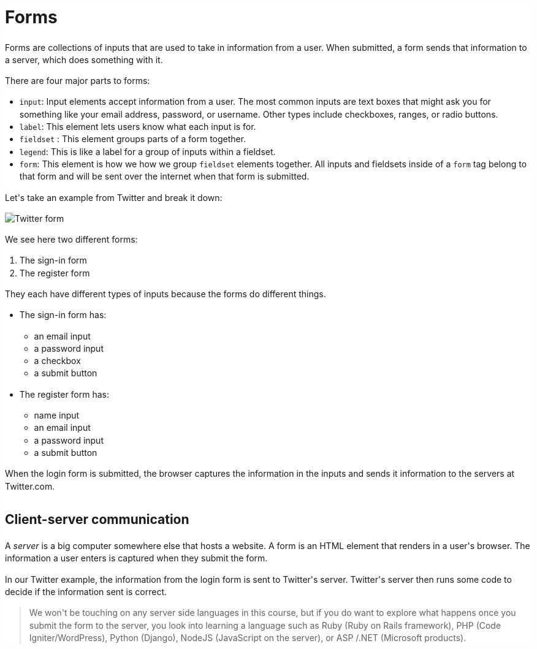

# Forms 
Forms are collections of inputs that are used to take in information from a user. When submitted, a form sends that information to a server, which does something with it.

There are four major parts to forms:

* `input`: Input elements accept information from a user. The most common inputs are text boxes that might ask you for something like your email address, password, or username. Other types include checkboxes, ranges, or radio buttons.
* `label`: This element lets users know what each input is for.
* `fieldset` : This element groups parts of a form together.
* `legend`: This is like a label for a group of inputs within a fieldset.
* `form`: This element is how we how we group `fieldset` elements together. All inputs and fieldsets inside of a `form` tag belong to that form and will be sent over the internet when that form is submitted.

Let's take an example from Twitter and break it down:

![Twitter form](http://f.cl.ly/items/3B3u1Y251y1E322q3P0x/Screen%20Shot%202012-10-17%20at%2012.37.19%20PM.png)

We see here two different forms:

1. The sign-in form
1. The register form

They each have different types of inputs because the forms do different things.

* The sign-in form has:
  * an email input
  * a password input
  * a checkbox
  * a submit button

* The register form has:
  * name input
  * an email input
  * a password input
  * a submit button

When the login form is submitted, the browser captures the information in the inputs and sends it information to the servers at Twitter.com. 

## Client-server communication
A _server_ is a big computer somewhere else that hosts a website. A form is an HTML element that renders in a user's browser. The information a user enters is captured when they submit the form.

In our Twitter example, the information from the login form is sent to Twitter's server. Twitter's server then runs some code to decide if the information sent is correct. 

> We won't be touching on any server side languages in this course, but if you do want to explore what happens once you submit the form to the server, you look into learning a language such as Ruby (Ruby on Rails framework), PHP (Code Igniter/WordPress), Python (Django), NodeJS (JavaScript on the server), or ASP /.NET (Microsoft products).
